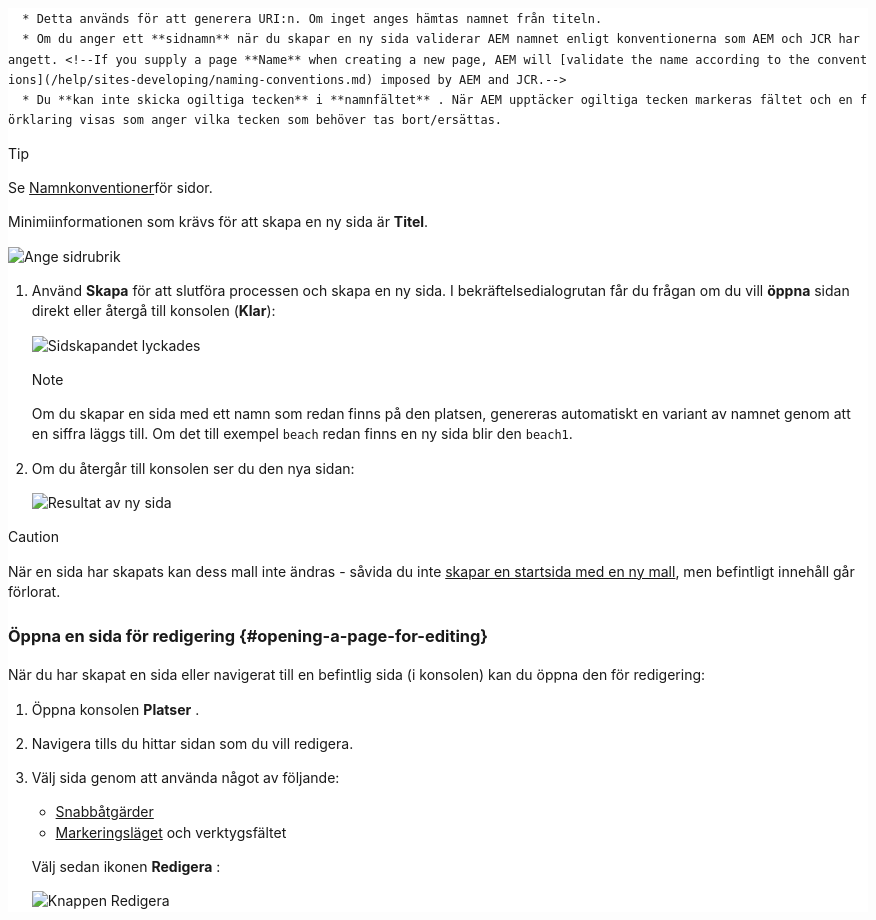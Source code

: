       * Detta används för att generera URI:n. Om inget anges hämtas namnet från titeln.
      * Om du anger ett **sidnamn** när du skapar en ny sida validerar AEM namnet enligt konventionerna som AEM och JCR har angett. <!--If you supply a page **Name** when creating a new page, AEM will [validate the name according to the conventions](/help/sites-developing/naming-conventions.md) imposed by AEM and JCR.-->
      * Du **kan inte skicka ogiltiga tecken** i **namnfältet** . När AEM upptäcker ogiltiga tecken markeras fältet och en förklaring visas som anger vilka tecken som behöver tas bort/ersättas.

   >[!TIP]
   >
   >Se [Namnkonventioner](#page-naming-conventions)för sidor.

   Minimiinformationen som krävs för att skapa en ny sida är **Titel**.

   ![Ange sidrubrik](/help/sites-cloud/authoring/assets/organizing-create-page-title.png)

1. Använd **Skapa** för att slutföra processen och skapa en ny sida. I bekräftelsedialogrutan får du frågan om du vill **öppna** sidan direkt eller återgå till konsolen (**Klar**):

   ![Sidskapandet lyckades](/help/sites-cloud/authoring/assets/organizing-create-page-success.png)

   >[!NOTE]
   >
   >Om du skapar en sida med ett namn som redan finns på den platsen, genereras automatiskt en variant av namnet genom att en siffra läggs till. Om det till exempel `beach` redan finns en ny sida blir den `beach1`.

1. Om du återgår till konsolen ser du den nya sidan:

   ![Resultat av ny sida](/help/sites-cloud/authoring/assets/organizing-create-page-result.png)

>[!CAUTION]
>
>När en sida har skapats kan dess mall inte ändras - såvida du inte [skapar en startsida med en ny mall](/help/sites-cloud/authoring/launches/creating.md#create-launch-with-new-template), men befintligt innehåll går förlorat.

### Öppna en sida för redigering {#opening-a-page-for-editing}

När du har skapat en sida eller navigerat till en befintlig sida (i konsolen) kan du öppna den för redigering:

1. Öppna konsolen **Platser** .
1. Navigera tills du hittar sidan som du vill redigera.
1. Välj sida genom att använda något av följande:

   * [Snabbåtgärder](/help/sites-cloud/authoring/getting-started/basic-handling.md#quick-actions)
   * [Markeringsläget](/help/sites-cloud/authoring/getting-started/basic-handling.md#selecting-resources) och verktygsfältet

   Välj sedan ikonen **Redigera** :

   ![Knappen Redigera](/help/sites-cloud/authoring/assets/edit.png)
